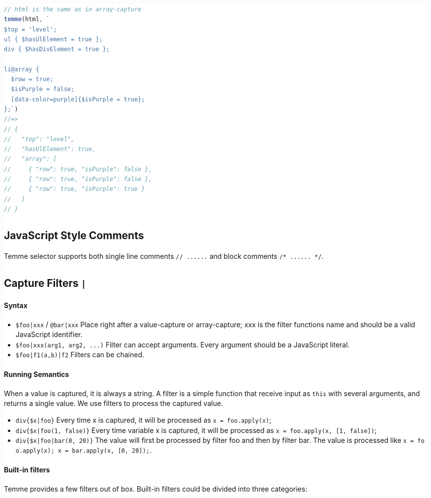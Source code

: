 ```JavaScript
// html is the same as in array-capture
temme(html, `
$top = 'level';
ul { $hasUlElement = true };
div { $hasDivElement = true };

li@array {
  $row = true;
  $isPurple = false;
  [data-color=purple]{$isPurple = true};
};`)
//=>
// {
//   "top": "level",
//   "hasUlElement": true,
//   "array": [
//     { "row": true, "isPurple": false },
//     { "row": true, "isPurple": false },
//     { "row": true, "isPurple": true }
//   ]
// }
```

## JavaScript Style Comments

Temme selector supports both single line comments `// ......` and block comments `/* ...... */`.

## Capture Filters `|`

#### Syntax

- `$foo|xxx` / `@bar|xxx` Place right after a value-capture or array-capture; xxx is the filter functions name and should be a valid JavaScript identifier.
- `$foo|xxx(arg1, arg2, ...)` Filter can accept arguments. Every argument should be a JavaScript literal.
- `$foo|f1(a,b)|f2` Filters can be chained.

#### Running Semantics

When a value is captured, it is always a string. A filter is a simple function that receive input as `this` with several arguments, and returns a single value. We use filters to process the captured value.

- `div{$x|foo}` Every time x is captured, it will be processed as `x = foo.apply(x)`;
- `div{$x|foo(1, false)}` Every time variable x is captured, it will be processed as `x = foo.apply(x, [1, false])`;
- `div{$x|foo|bar(0, 20)}` The value will first be processed by filter foo and then by filter bar. The value is processed like `x = foo.apply(x); x = bar.apply(x, [0, 20]);`.

#### Built-in filters

Temme provides a few filters out of box. Built-in filters could be divided into three categories:


[example-so-question-detail]: https://temme.js.org?example=so-question-detail
[example-github-commits]: https://temme.js.org?example=github-commits
[example-github-issues]: https://temme.js.org?example=github-issues